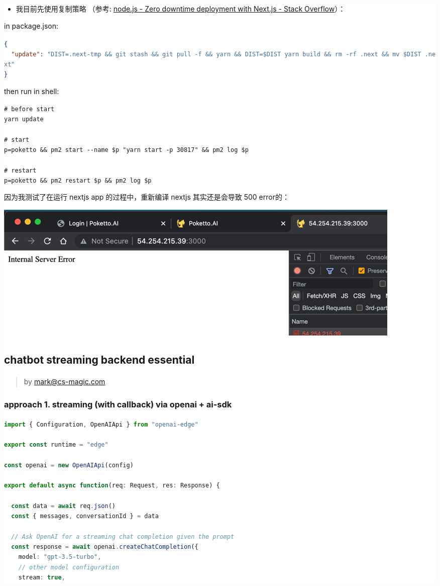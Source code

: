 - 我目前先使用复制策略
  （参考: [node.js - Zero downtime deployment with Next.js - Stack Overflow](https://stackoverflow.com/questions/73322929/zero-downtime-deployment-with-next-js)）：

in package.json:

```json
{
  "update": "DIST=.next-tmp && git stash && git pull -f && yarn && DIST=$DIST yarn build && rm -rf .next && mv $DIST .next"
}
```

then run in shell:

```shell
# before start
yarn update

# start
p=poketto && pm2 start --name $p "yarn start -p 30817" && pm2 log $p

# restart
p=poketto && pm2 restart $p && pm2 log $p
```

因为我测试了在运行 nextjs app 的过程中，重新编译 nextjs 其实还是会导致 500 error的：

![img.png](imgs/rebuild-500-error.png)

## chatbot streaming backend essential

> by mark@cs-magic.com

### approach 1. streaming (with callback) via openai + ai-sdk

```typescript
import { Configuration, OpenAIApi } from "openai-edge"

export const runtime = "edge"

const openai = new OpenAIApi(config)

export default async function(req: Request, res: Response) {

  const data = await req.json()
  const { messages, conversationId } = data

  // Ask OpenAI for a streaming chat completion given the prompt
  const response = await openai.createChatCompletion({
    model: "gpt-3.5-turbo",
    // other model configuration
    stream: true,
```